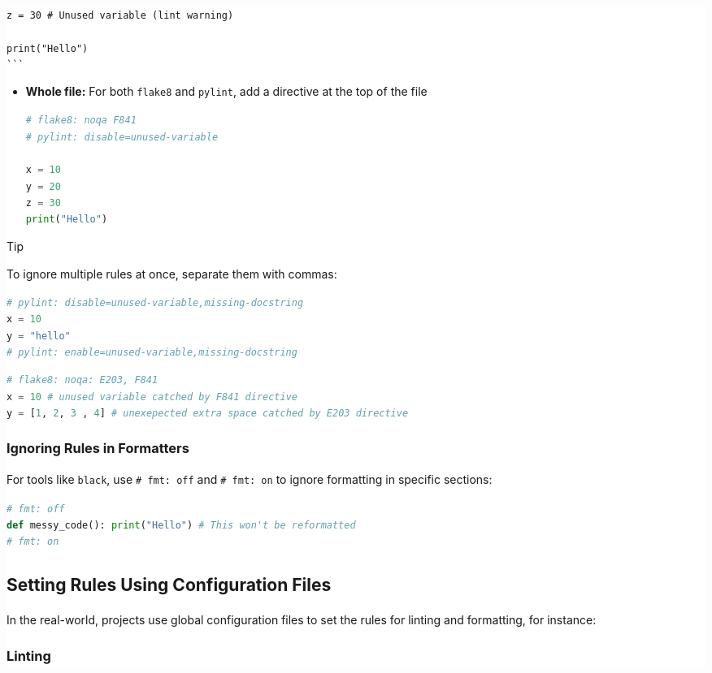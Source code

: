    z = 30 # Unused variable (lint warning)

    print("Hello")
    ```

- **Whole file:** For both `flake8` and `pylint`, add a directive at the top of the file

    ```python
    # flake8: noqa F841
    # pylint: disable=unused-variable

    x = 10
    y = 20
    z = 30
    print("Hello")
    ```

> [!TIP]
> To ignore multiple rules at once, separate them with commas:
>
> ```python
> # pylint: disable=unused-variable,missing-docstring
> x = 10
> y = "hello"
> # pylint: enable=unused-variable,missing-docstring
> ```
>
>
> ```python
> # flake8: noqa: E203, F841
> x = 10 # unused variable catched by F841 directive
> y = [1, 2, 3 , 4] # unexepected extra space catched by E203 directive
> ```


### Ignoring Rules in Formatters

For tools like `black`, use `# fmt: off` and `# fmt: on` to ignore formatting in specific sections:

```python
# fmt: off
def messy_code(): print("Hello") # This won't be reformatted
# fmt: on
```


## Setting Rules Using Configuration Files

In the real-world, projects use global configuration files to set the rules for linting and formatting, for instance:


### Linting
